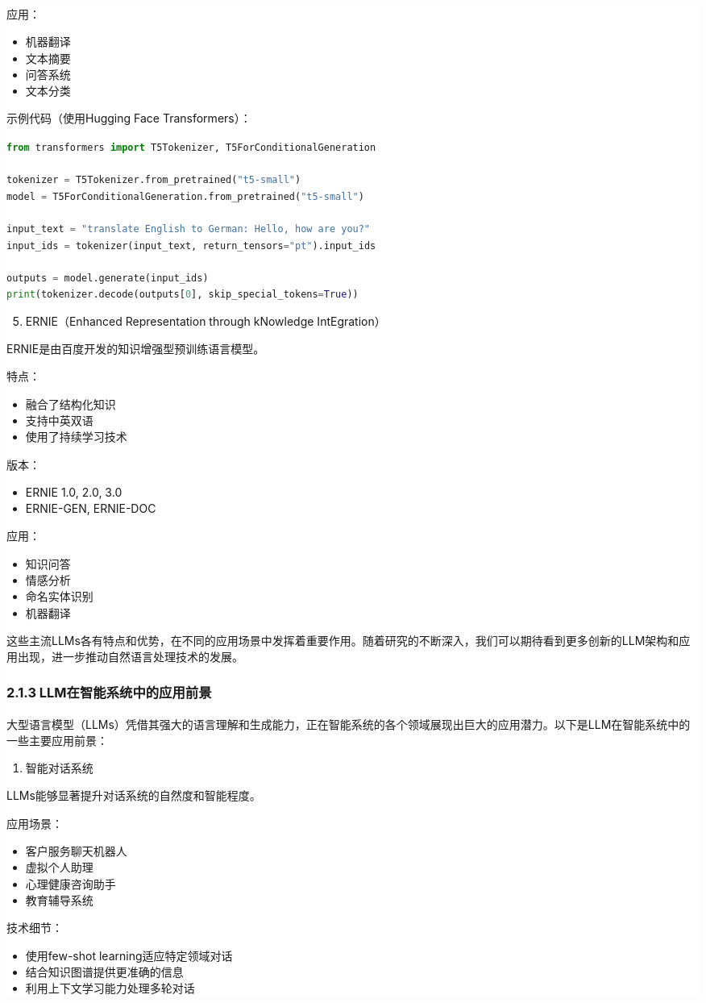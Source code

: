 应用：
- 机器翻译
- 文本摘要
- 问答系统
- 文本分类

示例代码（使用Hugging Face Transformers）：

```python
from transformers import T5Tokenizer, T5ForConditionalGeneration

tokenizer = T5Tokenizer.from_pretrained("t5-small")
model = T5ForConditionalGeneration.from_pretrained("t5-small")

input_text = "translate English to German: Hello, how are you?"
input_ids = tokenizer(input_text, return_tensors="pt").input_ids

outputs = model.generate(input_ids)
print(tokenizer.decode(outputs[0], skip_special_tokens=True))
```

5. ERNIE（Enhanced Representation through kNowledge IntEgration）

ERNIE是由百度开发的知识增强型预训练语言模型。

特点：
- 融合了结构化知识
- 支持中英双语
- 使用了持续学习技术

版本：
- ERNIE 1.0, 2.0, 3.0
- ERNIE-GEN, ERNIE-DOC

应用：
- 知识问答
- 情感分析
- 命名实体识别
- 机器翻译

这些主流LLMs各有特点和优势，在不同的应用场景中发挥着重要作用。随着研究的不断深入，我们可以期待看到更多创新的LLM架构和应用出现，进一步推动自然语言处理技术的发展。

### 2.1.3 LLM在智能系统中的应用前景

大型语言模型（LLMs）凭借其强大的语言理解和生成能力，正在智能系统的各个领域展现出巨大的应用潜力。以下是LLM在智能系统中的一些主要应用前景：

1. 智能对话系统

LLMs能够显著提升对话系统的自然度和智能程度。

应用场景：
- 客户服务聊天机器人
- 虚拟个人助理
- 心理健康咨询助手
- 教育辅导系统

技术细节：
- 使用few-shot learning适应特定领域对话
- 结合知识图谱提供更准确的信息
- 利用上下文学习能力处理多轮对话
